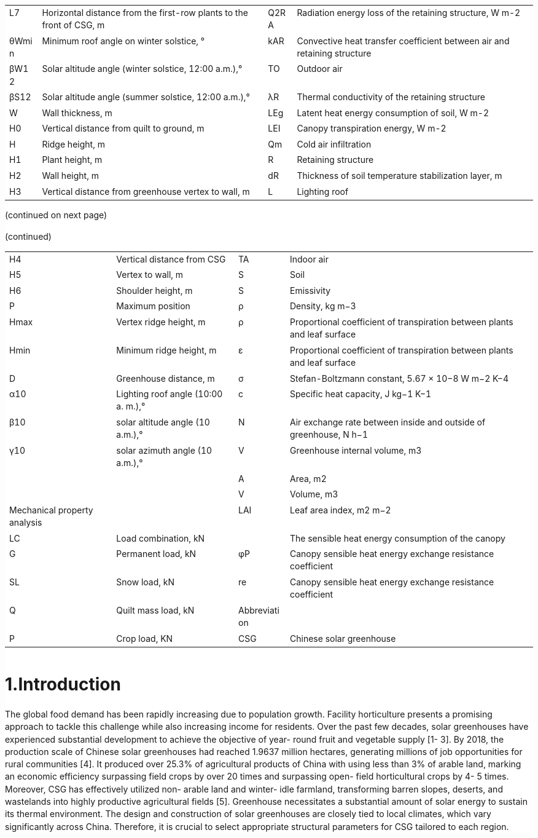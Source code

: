 <table><tr><td>L7</td><td>Horizontal distance from the first-row plants to the front of CSG, m</td><td>Q2RA</td><td>Radiation energy loss of the retaining structure, W m-2</td></tr><tr><td>θWmin</td><td>Minimum roof angle on winter solstice, °</td><td>kAR</td><td>Convective heat transfer coefficient between air and retaining structure</td></tr><tr><td>βW12</td><td>Solar altitude angle (winter solstice, 12:00 a.m.),°</td><td>TO</td><td>Outdoor air</td></tr><tr><td>βS12</td><td>Solar altitude angle (summer solstice, 12:00 a.m.),°</td><td>λR</td><td>Thermal conductivity of the retaining structure</td></tr><tr><td>W</td><td>Wall thickness, m</td><td>LEg</td><td>Latent heat energy consumption of soil, W m-2</td></tr><tr><td>H0</td><td>Vertical distance from quilt to ground, m</td><td>LEI</td><td>Canopy transpiration energy, W m-2</td></tr><tr><td>H</td><td>Ridge height, m</td><td>Qm</td><td>Cold air infiltration</td></tr><tr><td>H1</td><td>Plant height, m</td><td>R</td><td>Retaining structure</td></tr><tr><td>H2</td><td>Wall height, m</td><td>dR</td><td>Thickness of soil temperature stabilization layer, m</td></tr><tr><td>H3</td><td>Vertical distance from greenhouse vertex to wall, m</td><td>L</td><td>Lighting roof</td></tr></table>

(continued on next page)

(continued)  

<table><tr><td>H4</td><td>Vertical distance from CSG</td><td>TA</td><td>Indoor air</td></tr><tr><td>H5</td><td>Vertex to wall, m</td><td>S</td><td>Soil</td></tr><tr><td>H6</td><td>Shoulder height, m</td><td>S</td><td>Emissivity</td></tr><tr><td>P</td><td>Maximum position</td><td>ρ</td><td>Density, kg m−3</td></tr><tr><td>Hmax</td><td>Vertex ridge height, m</td><td>ρ</td><td>Proportional coefficient of transpiration between plants and leaf surface</td></tr><tr><td>Hmin</td><td>Minimum ridge height, m</td><td>ε</td><td>Proportional coefficient of transpiration between plants and leaf surface</td></tr><tr><td>D</td><td>Greenhouse distance, m</td><td>σ</td><td>Stefan-Boltzmann constant, 5.67 × 10−8 W m−2 K−4</td></tr><tr><td>α10</td><td>Lighting roof angle (10:00 a. m.),°</td><td>c</td><td>Specific heat capacity, J kg−1 K−1</td></tr><tr><td>β10</td><td>solar altitude angle (10 a.m.),°</td><td>N</td><td>Air exchange rate between inside and outside of greenhouse, N h−1</td></tr><tr><td>γ10</td><td>solar azimuth angle (10 a.m.),°</td><td>V</td><td>Greenhouse internal volume, m3</td></tr><tr><td></td><td></td><td>A</td><td>Area, m2</td></tr><tr><td></td><td></td><td>V</td><td>Volume, m3</td></tr><tr><td>Mechanical property analysis</td><td></td><td>LAI</td><td>Leaf area index, m2 m−2</td></tr><tr><td>LC</td><td>Load combination, kN</td><td></td><td>The sensible heat energy consumption of the canopy</td></tr><tr><td>G</td><td>Permanent load, kN</td><td>φP</td><td>Canopy sensible heat energy exchange resistance coefficient</td></tr><tr><td>SL</td><td>Snow load, kN</td><td>re</td><td>Canopy sensible heat energy exchange resistance coefficient</td></tr><tr><td>Q</td><td>Quilt mass load, kN</td><td>Abbreviation</td><td></td></tr><tr><td>P</td><td>Crop load, KN</td><td>CSG</td><td>Chinese solar greenhouse</td></tr></table>

# 1.Introduction

The global food demand has been rapidly increasing due to population growth. Facility horticulture presents a promising approach to tackle this challenge while also increasing income for residents. Over the past few decades, solar greenhouses have experienced substantial development to achieve the objective of year- round fruit and vegetable supply [1- 3]. By 2018, the production scale of Chinese solar greenhouses had reached 1.9637 million hectares, generating millions of job opportunities for rural communities [4]. It produced over  $25.3\%$  of agricultural products of China with using less than  $3\%$  of arable land, marking an economic efficiency surpassing field crops by over 20 times and surpassing open- field horticultural crops by 4- 5 times. Moreover, CSG has effectively utilized non- arable land and winter- idle farmland, transforming barren slopes, deserts, and wastelands into highly productive agricultural fields [5]. Greenhouse necessitates a substantial amount of solar energy to sustain its thermal environment. The design and construction of solar greenhouses are closely tied to local climates, which vary significantly across China. Therefore, it is crucial to select appropriate structural parameters for CSG tailored to each region.
